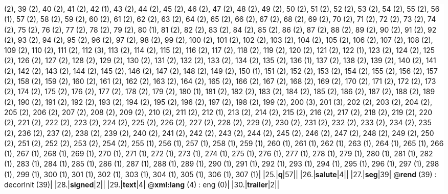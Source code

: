 (2), 39 (2), 40 (2), 41 (2), 42 (1), 43 (2), 44 (2), 45 (2), 46 (2), 47 (2), 48 (2), 49 (2), 50 (2), 51 (2), 52 (2), 53 (2), 54 (2), 55 (2), 56 (1), 57 (2), 58 (2), 59 (2), 60 (2), 61 (2), 62 (2), 63 (2), 64 (2), 65 (2), 66 (2), 67 (2), 68 (2), 69 (2), 70 (2), 71 (2), 72 (2), 73 (2), 74 (2), 75 (2), 76 (2), 77 (2), 78 (2), 79 (2), 80 (1), 81 (2), 82 (2), 83 (2), 84 (2), 85 (2), 86 (2), 87 (2), 88 (2), 89 (2), 90 (2), 91 (2), 92 (2), 93 (2), 94 (2), 95 (2), 96 (2), 97 (2), 98 (2), 99 (2), 100 (2), 101 (2), 102 (2), 103 (2), 104 (2), 105 (2), 106 (2), 107 (2), 108 (2), 109 (2), 110 (2), 111 (2), 112 (3), 113 (2), 114 (2), 115 (2), 116 (2), 117 (2), 118 (2), 119 (2), 120 (2), 121 (2), 122 (1), 123 (2), 124 (2), 125 (2), 126 (2), 127 (2), 128 (2), 129 (2), 130 (2), 131 (2), 132 (2), 133 (2), 134 (2), 135 (2), 136 (1), 137 (2), 138 (2), 139 (2), 140 (2), 141 (2), 142 (2), 143 (2), 144 (2), 145 (2), 146 (2), 147 (2), 148 (2), 149 (2), 150 (1), 151 (2), 152 (2), 153 (2), 154 (2), 155 (2), 156 (2), 157 (2), 158 (2), 159 (2), 160 (2), 161 (2), 162 (2), 163 (2), 164 (2), 165 (2), 166 (2), 167 (2), 168 (2), 169 (2), 170 (2), 171 (2), 172 (2), 173 (2), 174 (2), 175 (2), 176 (2), 177 (2), 178 (2), 179 (2), 180 (1), 181 (2), 182 (2), 183 (2), 184 (2), 185 (2), 186 (2), 187 (2), 188 (2), 189 (2), 190 (2), 191 (2), 192 (2), 193 (2), 194 (2), 195 (2), 196 (2), 197 (2), 198 (2), 199 (2), 200 (3), 201 (3), 202 (2), 203 (2), 204 (2), 205 (2), 206 (2), 207 (2), 208 (2), 209 (2), 210 (2), 211 (2), 212 (1), 213 (2), 214 (2), 215 (2), 216 (2), 217 (2), 218 (2), 219 (2), 220 (2), 221 (2), 222 (2), 223 (2), 224 (2), 225 (2), 226 (2), 227 (2), 228 (2), 229 (2), 230 (2), 231 (2), 232 (2), 233 (2), 234 (2), 235 (2), 236 (2), 237 (2), 238 (2), 239 (2), 240 (2), 241 (2), 242 (2), 243 (2), 244 (2), 245 (2), 246 (2), 247 (2), 248 (2), 249 (2), 250 (2), 251 (2), 252 (2), 253 (2), 254 (2), 255 (1), 256 (1), 257 (1), 258 (1), 259 (1), 260 (1), 261 (1), 262 (1), 263 (1), 264 (1), 265 (1), 266 (1), 267 (1), 268 (1), 269 (1), 270 (1), 271 (1), 272 (1), 273 (1), 274 (1), 275 (1), 276 (1), 277 (1), 278 (1), 279 (1), 280 (1), 281 (1), 282 (1), 283 (1), 284 (1), 285 (1), 286 (1), 287 (1), 288 (1), 289 (1), 290 (1), 291 (1), 292 (1), 293 (1), 294 (1), 295 (1), 296 (1), 297 (1), 298 (1), 299 (1), 300 (1), 301 (1), 302 (1), 303 (1), 304 (1), 305 (1), 306 (1), 307 (1)|
|25.|__q__|57||
|26.|__salute__|4||
|27.|__seg__|39| @__rend__ (39) : decorInit (39)|
|28.|__signed__|2||
|29.|__text__|4| @__xml:lang__ (4) : eng (0)|
|30.|__trailer__|2||

